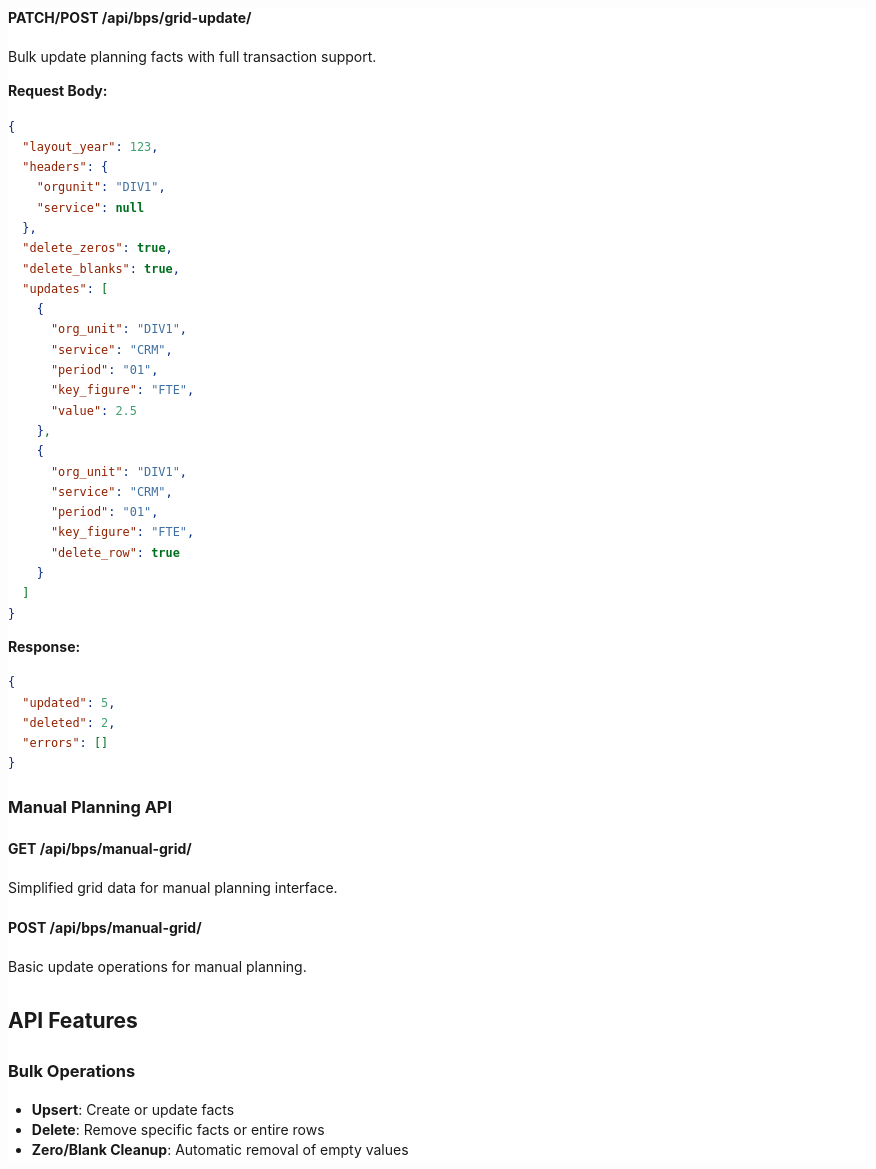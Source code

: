 #### PATCH/POST /api/bps/grid-update/
Bulk update planning facts with full transaction support.

**Request Body:**
```json
{
  "layout_year": 123,
  "headers": {
    "orgunit": "DIV1",
    "service": null
  },
  "delete_zeros": true,
  "delete_blanks": true,
  "updates": [
    {
      "org_unit": "DIV1",
      "service": "CRM",
      "period": "01",
      "key_figure": "FTE",
      "value": 2.5
    },
    {
      "org_unit": "DIV1",
      "service": "CRM",
      "period": "01",
      "key_figure": "FTE",
      "delete_row": true
    }
  ]
}
```

**Response:**
```json
{
  "updated": 5,
  "deleted": 2,
  "errors": []
}
```

### Manual Planning API

#### GET /api/bps/manual-grid/
Simplified grid data for manual planning interface.

#### POST /api/bps/manual-grid/
Basic update operations for manual planning.

## API Features

### Bulk Operations
- **Upsert**: Create or update facts
- **Delete**: Remove specific facts or entire rows
- **Zero/Blank Cleanup**: Automatic removal of empty values

